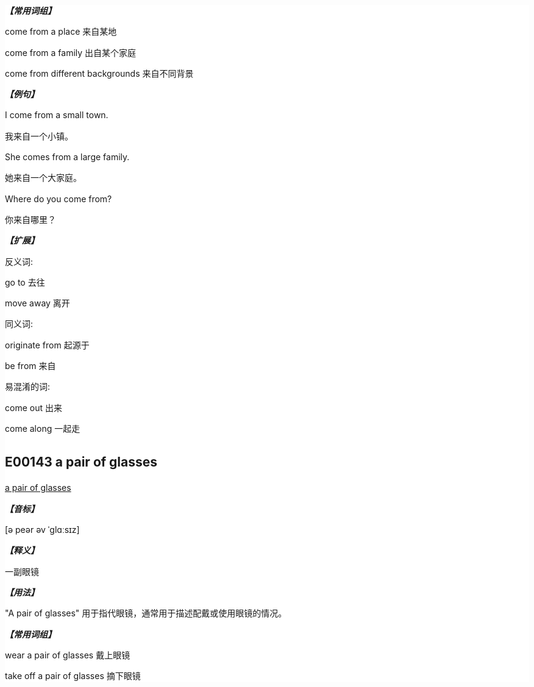 ***【常用词组】***  

come from a place  来自某地

come from a family  出自某个家庭

come from different backgrounds  来自不同背景

***【例句】***  

I come from a small town.

我来自一个小镇。

She comes from a large family.

她来自一个大家庭。

Where do you come from?

你来自哪里？

***【扩展】***  

反义词:

go to  去往

move away  离开

同义词:

originate from  起源于

be from  来自

易混淆的词:

come out  出来

come along  一起走

 ## E00143 a pair of glasses

<u>a pair of glasses</u>  

***【音标】***

[ə peər əv ˈglɑːsɪz]

***【释义】***

一副眼镜

***【用法】***  

"A pair of glasses" 用于指代眼镜，通常用于描述配戴或使用眼镜的情况。

***【常用词组】***  

wear a pair of glasses  戴上眼镜

take off a pair of glasses  摘下眼镜
